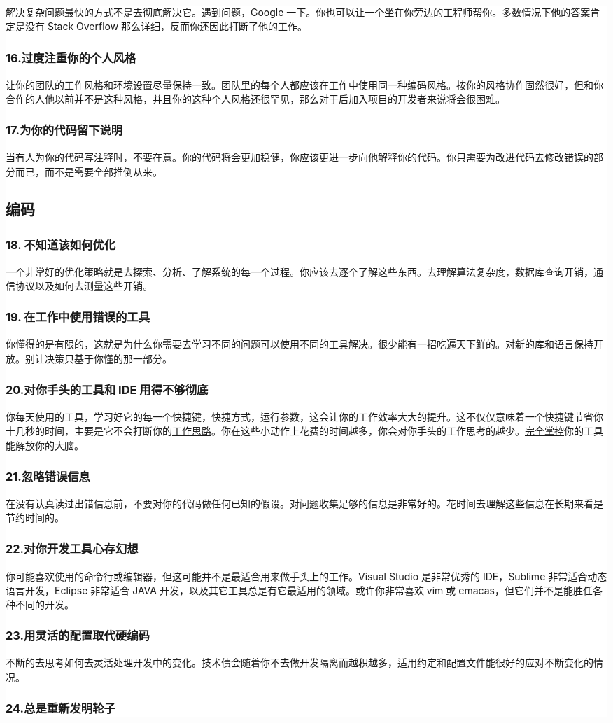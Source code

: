 解决复杂问题最快的方式不是去彻底解决它。遇到问题，Google 一下。你也可以让一个坐在你旁边的工程师帮你。多数情况下他的答案肯定是没有 Stack Overflow 那么详细，反而你还因此打断了他的工作。



### 16.过度注重你的个人风格

让你的团队的工作风格和环境设置尽量保持一致。团队里的每个人都应该在工作中使用同一种编码风格。按你的风格协作固然很好，但和你合作的人他以前并不是这种风格，并且你的这种个人风格还很罕见，那么对于后加入项目的开发者来说将会很困难。



### 17.为你的代码留下说明

当有人为你的代码写注释时，不要在意。你的代码将会更加稳健，你应该更进一步向他解释你的代码。你只需要为改进代码去修改错误的部分而已，而不是需要全部推倒从来。



## 编码

### 18.  不知道该如何优化

一个非常好的优化策略就是去探索、分析、了解系统的每一个过程。你应该去逐个了解这些东西。去理解算法复杂度，数据库查询开销，通信协议以及如何去测量这些开销。



### 19. 在工作中使用错误的工具

你懂得的是有限的，这就是为什么你需要去学习不同的问题可以使用不同的工具解决。很少能有一招吃遍天下鲜的。对新的库和语言保持开放。别让决策只基于你懂的那一部分。



### 20.对你手头的工具和 IDE 用得不够彻底

你每天使用的工具，学习好它的每一个快捷键，快捷方式，运行参数，这会让你的工作效率大大的提升。这不仅仅意味着一个快捷键节省你十几秒的时间，主要是它不会打断你的[工作思路](https://www.joelonsoftware.com/2001/02/12/human-task-switches-considered-harmful/)。你在这些小动作上花费的时间越多，你会对你手头的工作思考的越少。[完全掌控](https://www.joelonsoftware.com/2001/02/12/human-task-switches-considered-harmful/)你的工具能解放你的大脑。



### 21.忽略错误信息 

在没有认真读过出错信息前，不要对你的代码做任何已知的假设。对问题收集足够的信息是非常好的。花时间去理解这些信息在长期来看是节约时间的。



### 22.对你开发工具心存幻想 

你可能喜欢使用的命令行或编辑器，但这可能并不是最适合用来做手头上的工作。Visual Studio 是非常优秀的 IDE，Sublime 非常适合动态语言开发，Eclipse 非常适合 JAVA 开发，以及其它工具总是有它最适用的领域。或许你非常喜欢 vim 或 emacas，但它们并不是能胜任各种不同的开发。



### 23.用灵活的配置取代硬编码 

不断的去思考如何去灵活处理开发中的变化。技术债会随着你不去做开发隔离而越积越多，适用约定和配置文件能很好的应对不断变化的情况。



### 24.总是重新发明轮子
